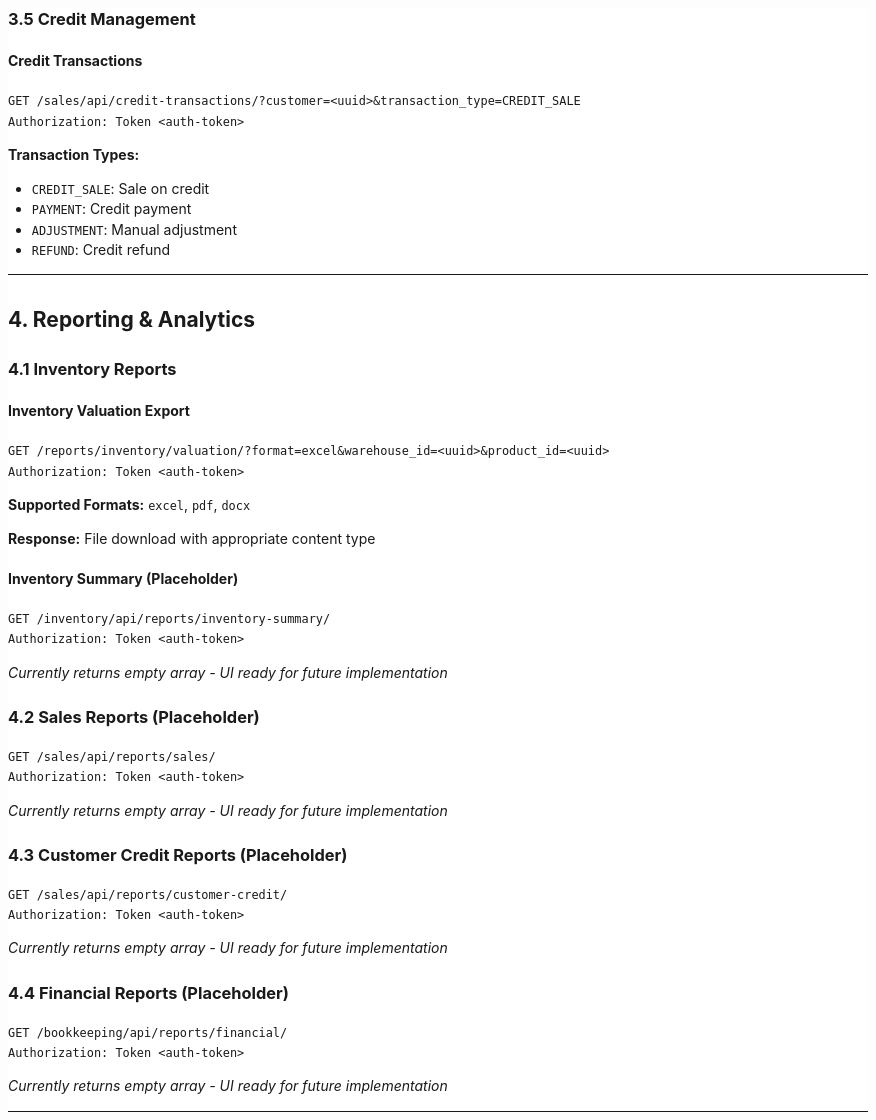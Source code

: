 ### 3.5 Credit Management

#### Credit Transactions
```http
GET /sales/api/credit-transactions/?customer=<uuid>&transaction_type=CREDIT_SALE
Authorization: Token <auth-token>
```

**Transaction Types:**
- `CREDIT_SALE`: Sale on credit
- `PAYMENT`: Credit payment
- `ADJUSTMENT`: Manual adjustment
- `REFUND`: Credit refund

---

## 4. Reporting & Analytics

### 4.1 Inventory Reports

#### Inventory Valuation Export
```http
GET /reports/inventory/valuation/?format=excel&warehouse_id=<uuid>&product_id=<uuid>
Authorization: Token <auth-token>
```

**Supported Formats:** `excel`, `pdf`, `docx`

**Response:** File download with appropriate content type

#### Inventory Summary (Placeholder)
```http
GET /inventory/api/reports/inventory-summary/
Authorization: Token <auth-token>
```
*Currently returns empty array - UI ready for future implementation*

### 4.2 Sales Reports (Placeholder)
```http
GET /sales/api/reports/sales/
Authorization: Token <auth-token>
```
*Currently returns empty array - UI ready for future implementation*

### 4.3 Customer Credit Reports (Placeholder)
```http
GET /sales/api/reports/customer-credit/
Authorization: Token <auth-token>
```
*Currently returns empty array - UI ready for future implementation*

### 4.4 Financial Reports (Placeholder)
```http
GET /bookkeeping/api/reports/financial/
Authorization: Token <auth-token>
```
*Currently returns empty array - UI ready for future implementation*

---